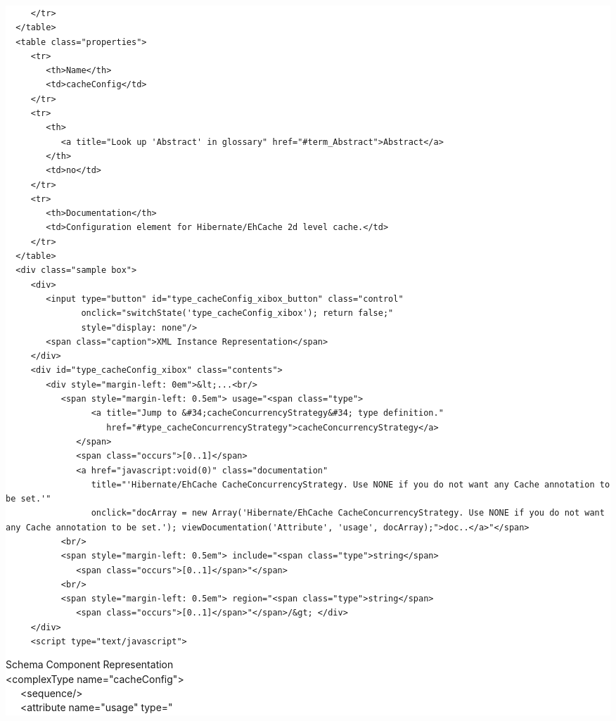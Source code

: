          </tr>
      </table>
      <table class="properties">
         <tr>
            <th>Name</th>
            <td>cacheConfig</td>
         </tr>
         <tr>
            <th>
               <a title="Look up 'Abstract' in glossary" href="#term_Abstract">Abstract</a>
            </th>
            <td>no</td>
         </tr>
         <tr>
            <th>Documentation</th>
            <td>Configuration element for Hibernate/EhCache 2d level cache.</td>
         </tr>
      </table>
      <div class="sample box">
         <div>
            <input type="button" id="type_cacheConfig_xibox_button" class="control"
                   onclick="switchState('type_cacheConfig_xibox'); return false;"
                   style="display: none"/> 
            <span class="caption">XML Instance Representation</span>
         </div>
         <div id="type_cacheConfig_xibox" class="contents">
            <div style="margin-left: 0em">&lt;...<br/>
               <span style="margin-left: 0.5em"> usage="<span class="type">
                     <a title="Jump to &#34;cacheConcurrencyStrategy&#34; type definition."
                        href="#type_cacheConcurrencyStrategy">cacheConcurrencyStrategy</a>
                  </span> 
                  <span class="occurs">[0..1]</span> 
                  <a href="javascript:void(0)" class="documentation"
                     title="'Hibernate/EhCache CacheConcurrencyStrategy. Use NONE if you do not want any Cache annotation to be set.'"
                     onclick="docArray = new Array('Hibernate/EhCache CacheConcurrencyStrategy. Use NONE if you do not want any Cache annotation to be set.'); viewDocumentation('Attribute', 'usage', docArray);">doc..</a>"</span>
               <br/>
               <span style="margin-left: 0.5em"> include="<span class="type">string</span> 
                  <span class="occurs">[0..1]</span>"</span>
               <br/>
               <span style="margin-left: 0.5em"> region="<span class="type">string</span> 
                  <span class="occurs">[0..1]</span>"</span>/&gt; </div>
         </div>
         <script type="text/javascript">

</script>
      </div>
      <div class="schemaComponent box">
         <div>
            <input type="button" id="type_cacheConfig_scbox_button" class="control"
                   onclick="switchState('type_cacheConfig_scbox'); return false;"
                   style="display: none"/> 
            <span class="caption">Schema Component Representation</span>
         </div>
         <div id="type_cacheConfig_scbox" class="contents">
            <div style="margin-left: 0em">&lt;<span class="scTag">complexType</span> 
               <span class="scTag">name</span>="<span class="scContent">cacheConfig</span>"&gt;<div style="margin-left: 1.5em">&lt;<span class="scTag">sequence</span>/&gt;</div>
               <div style="margin-left: 1.5em">&lt;<span class="scTag">attribute</span> 
                  <span class="scTag">name</span>="<span class="scContent">usage</span>" <span class="scTag">type</span>="<span class="scContent">
                     <span class="type">
